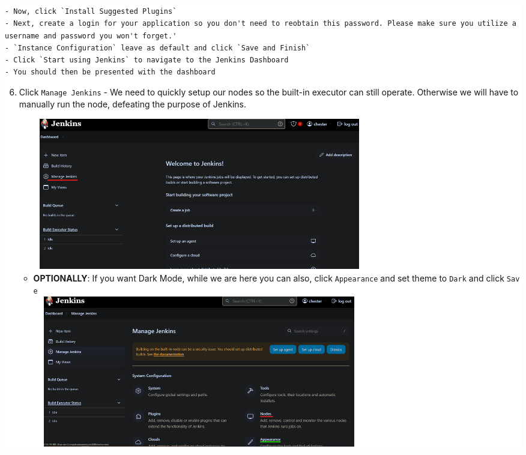     - Now, click `Install Suggested Plugins`
    - Next, create a login for your application so you don't need to reobtain this password. Please make sure you utilize a username and password you won't forget.'
    - `Instance Configuration` leave as default and click `Save and Finish`
    - Click `Start using Jenkins` to navigate to the Jenkins Dashboard
    - You should then be presented with the dashboard
6. Click `Manage Jenkins` - We need to quickly setup our nodes so the built-in executor can still operate. Otherwise we will have to manually run the node, defeating the purpose of Jenkins.

    <img src="./resources/manage-jenkins.png" height="250" width="600"/>
    
    - **OPTIONALLY**: If you want Dark Mode, while we are here you can also, click `Appearance` and set theme to `Dark` and click `Save`
        
    <img src="./resources/nodes-appear.png" height="250" width="600"/>
